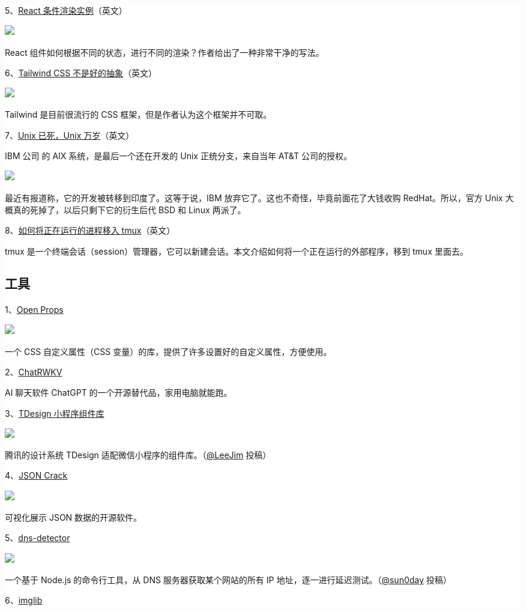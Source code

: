5、[React 条件渲染实例](https://www.lloydatkinson.net/posts/2022/react-conditional-rendering-with-type-safety-and-exhaustive-checking/)（英文）

![](https://cdn.beekka.com/blogimg/asset/202211/bg2022112705.webp)

React 组件如何根据不同的状态，进行不同的渲染？作者给出了一种非常干净的写法。

6、[Tailwind CSS 不是好的抽象](https://jakelazaroff.com/words/tailwind-is-a-leaky-abstraction/)（英文）

![](https://cdn.beekka.com/blogimg/asset/202212/bg2022120102.webp)

Tailwind 是目前很流行的 CSS 框架，但是作者认为这个框架并不可取。

7、[Unix 已死，Unix 万岁](https://www.theregister.com/2023/01/17/unix_is_dead/)（英文）

IBM 公司 的 AIX 系统，是最后一个还在开发的 Unix 正统分支，来自当年 AT\&T 公司的授权。

![](https://cdn.beekka.com/blogimg/asset/202301/bg2023012106.webp)

最近有报道称，它的开发被转移到印度了。这等于说，IBM 放弃它了。这也不奇怪，毕竟前面花了大钱收购 RedHat。所以，官方 Unix 大概真的死掉了，以后只剩下它的衍生后代 BSD 和 Linux 两派了。

8、[如何将正在运行的进程移入 tmux](https://xai.sh/2020/10/16/Move-running-process-into-tmux-session.html)（英文）

tmux 是一个终端会话（session）管理器，它可以新建会话。本文介绍如何将一个正在运行的外部程序，移到 tmux 里面去。

## 工具

1、[Open Props](https://open-props.style/)

![](https://cdn.beekka.com/blogimg/asset/202207/bg2022071107.webp)

一个 CSS 自定义属性（CSS 变量）的库，提供了许多设置好的自定义属性，方便使用。

2、[ChatRWKV](https://github.com/BlinkDL/ChatRWKV)

AI 聊天软件 ChatGPT 的一个开源替代品，家用电脑就能跑。

3、[TDesign 小程序组件库](https://github.com/Tencent/tdesign-miniprogram)

![](https://cdn.beekka.com/blogimg/asset/202301/bg2023012111.webp)

腾讯的设计系统 TDesign 适配微信小程序的组件库。（[@LeeJim](https://github.com/ruanyf/weekly/issues/2846) 投稿）

4、[JSON Crack](https://jsoncrack.com/)

![](https://cdn.beekka.com/blogimg/asset/202208/bg2022082911.webp)

可视化展示 JSON 数据的开源软件。

5、[dns-detector](https://github.com/sun0day/dns-detector)

![](https://cdn.beekka.com/blogimg/asset/202301/bg2023012112.webp)

一个基于 Node.js 的命令行工具，从 DNS 服务器获取某个网站的所有 IP 地址，逐一进行延迟测试。（[@sun0day](https://github.com/ruanyf/weekly/issues/2852) 投稿）

6、[imglib](https://github.com/nackily/imglib)

